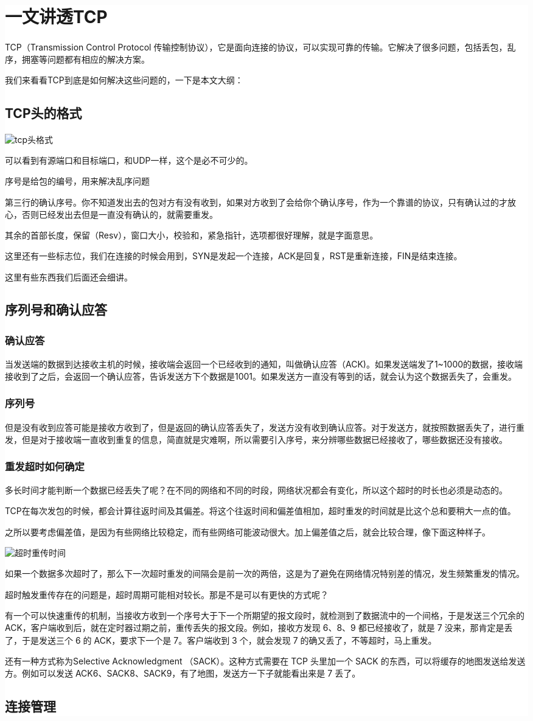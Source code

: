 # 一文讲透TCP

TCP（Transmission Control Protocol 传输控制协议），它是面向连接的协议，可以实现可靠的传输。它解决了很多问题，包括丢包，乱序，拥塞等问题都有相应的解决方案。

我们来看看TCP到底是如何解决这些问题的，一下是本文大纲：

## TCP头的格式

![tcp头格式](H:\Adata\gitHubWorkspace\interviewQuestion\计算机网络与数据通信\配置图片\tcp格式.png)

可以看到有源端口和目标端口，和UDP一样，这个是必不可少的。

序号是给包的编号，用来解决乱序问题

第三行的确认序号。你不知道发出去的包对方有没有收到，如果对方收到了会给你个确认序号，作为一个靠谱的协议，只有确认过的才放心，否则已经发出去但是一直没有确认的，就需要重发。

其余的首部长度，保留（Resv），窗口大小，校验和，紧急指针，选项都很好理解，就是字面意思。

这里还有一些标志位，我们在连接的时候会用到，SYN是发起一个连接，ACK是回复，RST是重新连接，FIN是结束连接。

这里有些东西我们后面还会细讲。

## 序列号和确认应答

### 确认应答

当发送端的数据到达接收主机的时候，接收端会返回一个已经收到的通知，叫做确认应答（ACK)。如果发送端发了1~1000的数据，接收端接收到了之后，会返回一个确认应答，告诉发送方下个数据是1001。如果发送方一直没有等到的话，就会认为这个数据丢失了，会重发。

### 序列号

但是没有收到应答可能是接收方收到了，但是返回的确认应答丢失了，发送方没有收到确认应答。对于发送方，就按照数据丢失了，进行重发，但是对于接收端一直收到重复的信息，简直就是灾难啊，所以需要引入序号，来分辨哪些数据已经接收了，哪些数据还没有接收。

### 重发超时如何确定

多长时间才能判断一个数据已经丢失了呢？在不同的网络和不同的时段，网络状况都会有变化，所以这个超时的时长也必须是动态的。

TCP在每次发包的时候，都会计算往返时间及其偏差。将这个往返时间和偏差值相加，超时重发的时间就是比这个总和要稍大一点的值。

之所以要考虑偏差值，是因为有些网络比较稳定，而有些网络可能波动很大。加上偏差值之后，就会比较合理，像下面这种样子。

![超时重传时间](H:\Adata\gitHubWorkspace\interviewQuestion\计算机网络与数据通信\配置图片\超时重传时间small.jpg)

如果一个数据多次超时了，那么下一次超时重发的间隔会是前一次的两倍，这是为了避免在网络情况特别差的情况，发生频繁重发的情况。

超时触发重传存在的问题是，超时周期可能相对较长。那是不是可以有更快的方式呢？

有一个可以快速重传的机制，当接收方收到一个序号大于下一个所期望的报文段时，就检测到了数据流中的一个间格，于是发送三个冗余的 ACK，客户端收到后，就在定时器过期之前，重传丢失的报文段。例如，接收方发现 6、8、9 都已经接收了，就是 7 没来，那肯定是丢了，于是发送三个 6 的 ACK，要求下一个是 7。客户端收到 3 个，就会发现 7 的确又丢了，不等超时，马上重发。

还有一种方式称为Selective Acknowledgment （SACK）。这种方式需要在 TCP 头里加一个 SACK 的东西，可以将缓存的地图发送给发送方。例如可以发送 ACK6、SACK8、SACK9，有了地图，发送方一下子就能看出来是 7 丢了。

## 连接管理
